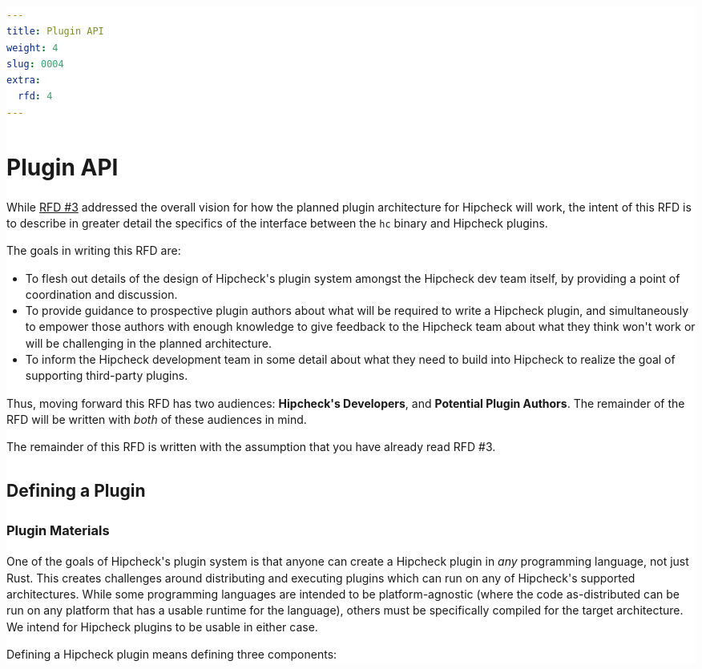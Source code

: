 ```yaml
---
title: Plugin API
weight: 4
slug: 0004
extra:
  rfd: 4
---
```


# Plugin API

While [RFD #3][rfd_3] addressed the overall vision for how the planned plugin
architecture for Hipcheck will work, the intent of this RFD is to describe in
greater detail the specifics of the interface between the `hc` binary and
Hipcheck plugins.

The goals in writing this RFD are:

- To flesh out details of the design of Hipcheck's plugin system amongst
  the Hipcheck dev team itself, by providing a point of coordination and
  discussion.
- To provide guidance to prospective plugin authors about what will be
  required to write a Hipcheck plugin, and simultaneously to empower those
  authors with enough knowledge to give feedback to the Hipcheck team about
  what they think won't work or will be challenging in the planned
  architecture.
- To inform the Hipcheck development team in some detail about what they need
  to build into Hipcheck to realize the goal of supporting third-party plugins.

Thus, moving forward this RFD has two audiences: __Hipcheck's Developers__,
and __Potential Plugin Authors__. The remainder of the RFD will be written
with _both_ of these audiences in mind.

The remainder of this RFD is written with the assumption that you have already
read RFD #3.

## Defining a Plugin

### Plugin Materials

One of the goals of Hipcheck's plugin system is that anyone can create a
Hipcheck plugin in _any_ programming language, not just Rust. This creates
challenges around distributing and executing plugins which can run on any
of Hipcheck's supported architectures. While some programming languages
are intended to be platform-agnostic (where the code as-distributed can
be run on any platform that has a usable runtime for the language), others
must be specifically compiled for the target architecture. We intend for
Hipcheck plugins to be usable in either case.

Defining a Hipcheck plugin means defining three components:


[semver]: https://semver.org/
[spdx_license_expr]: https://spdx.github.io/spdx-spec/v2-draft/SPDX-license-expressions/
[spdx_license_list]: https://spdx.org/licenses/
[KDL]: https://kdl.dev/
[npm_hyphen_ranges]: https://github.com/npm/node-semver?tab=readme-ov-file#hyphen-ranges-xyz---abc
[npm_x_ranges]: https://github.com/npm/node-semver?tab=readme-ov-file#x-ranges-12x-1x-12-
[cargo_semver]: https://doc.rust-lang.org/cargo/reference/specifying-dependencies.html#version-requirement-syntax
[rust_platforms]: https://doc.rust-lang.org/beta/rustc/platform-support.html
[gRPC]: https://grpc.io/
[hipcheck_scoring]: https://mitre.github.io/hipcheck/docs/guide/concepts/#scoring
[rfd_3]: ./003-plugin-architecture-vision.md
[grpc]: https://grpc.io/